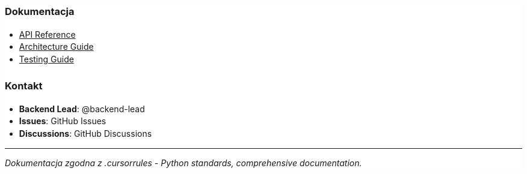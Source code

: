 ### Dokumentacja

- [API Reference](API_REFERENCE.md)
- [Architecture Guide](ARCHITECTURE.md)
- [Testing Guide](TESTING.md)

### Kontakt

- **Backend Lead**: @backend-lead
- **Issues**: GitHub Issues
- **Discussions**: GitHub Discussions

---

*Dokumentacja zgodna z .cursorrules - Python standards, comprehensive documentation.* 